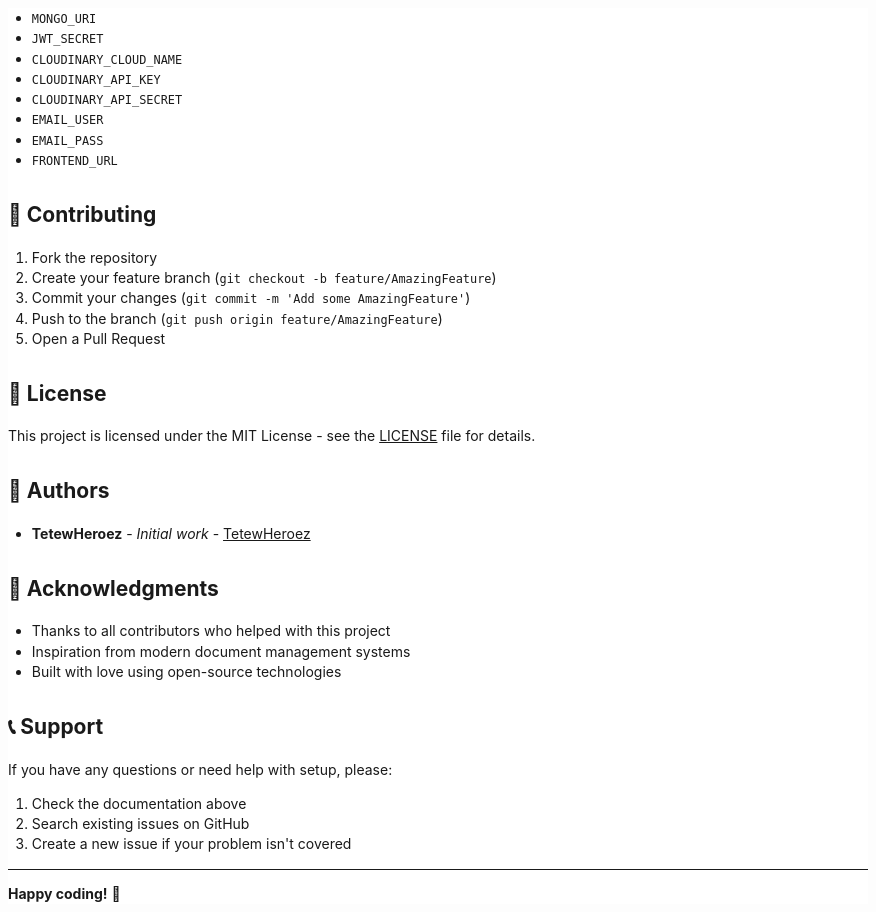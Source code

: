 - `MONGO_URI`
- `JWT_SECRET`
- `CLOUDINARY_CLOUD_NAME`
- `CLOUDINARY_API_KEY`
- `CLOUDINARY_API_SECRET`
- `EMAIL_USER`
- `EMAIL_PASS`
- `FRONTEND_URL`

## 🤝 Contributing

1. Fork the repository
2. Create your feature branch (`git checkout -b feature/AmazingFeature`)
3. Commit your changes (`git commit -m 'Add some AmazingFeature'`)
4. Push to the branch (`git push origin feature/AmazingFeature`)
5. Open a Pull Request

## 📝 License

This project is licensed under the MIT License - see the [LICENSE](LICENSE) file for details.

## 👥 Authors

- **TetewHeroez** - _Initial work_ - [TetewHeroez](https://github.com/TetewHeroez)

## 🙏 Acknowledgments

- Thanks to all contributors who helped with this project
- Inspiration from modern document management systems
- Built with love using open-source technologies

## 📞 Support

If you have any questions or need help with setup, please:

1. Check the documentation above
2. Search existing issues on GitHub
3. Create a new issue if your problem isn't covered

---

**Happy coding!** 🎉
